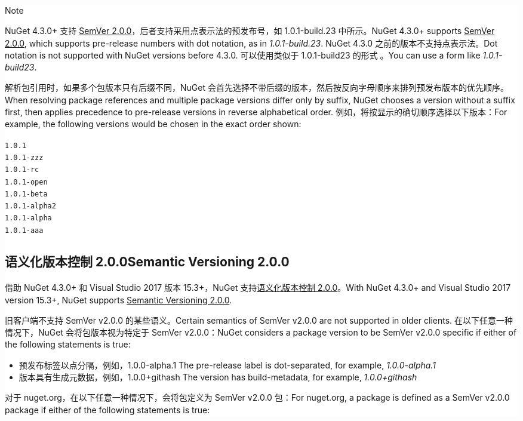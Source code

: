 > [!Note]
> <span data-ttu-id="be7b4-128">NuGet 4.3.0+ 支持 [SemVer 2.0.0](https://semver.org/spec/v2.0.0.html)，后者支持采用点表示法的预发布号，如 1.0.1-build.23  中所示。</span><span class="sxs-lookup"><span data-stu-id="be7b4-128">NuGet 4.3.0+ supports [SemVer 2.0.0](https://semver.org/spec/v2.0.0.html), which supports pre-release numbers with dot notation, as in *1.0.1-build.23*.</span></span> <span data-ttu-id="be7b4-129">NuGet 4.3.0 之前的版本不支持点表示法。</span><span class="sxs-lookup"><span data-stu-id="be7b4-129">Dot notation is not supported with NuGet versions before 4.3.0.</span></span> <span data-ttu-id="be7b4-130">可以使用类似于 1.0.1-build23 的形式  。</span><span class="sxs-lookup"><span data-stu-id="be7b4-130">You can use a form like *1.0.1-build23*.</span></span>

<span data-ttu-id="be7b4-131">解析包引用时，如果多个包版本只有后缀不同，NuGet 会首先选择不带后缀的版本，然后按反向字母顺序来排列预发布版本的优先顺序。</span><span class="sxs-lookup"><span data-stu-id="be7b4-131">When resolving package references and multiple package versions differ only by suffix, NuGet chooses a version without a suffix first, then applies precedence to pre-release versions in reverse alphabetical order.</span></span> <span data-ttu-id="be7b4-132">例如，将按显示的确切顺序选择以下版本：</span><span class="sxs-lookup"><span data-stu-id="be7b4-132">For example, the following versions would be chosen in the exact order shown:</span></span>

```
1.0.1
1.0.1-zzz
1.0.1-rc
1.0.1-open
1.0.1-beta
1.0.1-alpha2
1.0.1-alpha
1.0.1-aaa
```

## <a name="semantic-versioning-200"></a><span data-ttu-id="be7b4-133">语义化版本控制 2.0.0</span><span class="sxs-lookup"><span data-stu-id="be7b4-133">Semantic Versioning 2.0.0</span></span>

<span data-ttu-id="be7b4-134">借助 NuGet 4.3.0+ 和 Visual Studio 2017 版本 15.3+，NuGet 支持[语义化版本控制 2.0.0](https://semver.org/spec/v2.0.0.html)。</span><span class="sxs-lookup"><span data-stu-id="be7b4-134">With NuGet 4.3.0+ and Visual Studio 2017 version 15.3+, NuGet supports [Semantic Versioning 2.0.0](https://semver.org/spec/v2.0.0.html).</span></span>

<span data-ttu-id="be7b4-135">旧客户端不支持 SemVer v2.0.0 的某些语义。</span><span class="sxs-lookup"><span data-stu-id="be7b4-135">Certain semantics of SemVer v2.0.0 are not supported in older clients.</span></span> <span data-ttu-id="be7b4-136">在以下任意一种情况下，NuGet 会将包版本视为特定于 SemVer v2.0.0：</span><span class="sxs-lookup"><span data-stu-id="be7b4-136">NuGet considers a package version to be SemVer v2.0.0 specific if either of the following statements is true:</span></span>

- <span data-ttu-id="be7b4-137">预发布标签以点分隔，例如，1.0.0-alpha.1 </span><span class="sxs-lookup"><span data-stu-id="be7b4-137">The pre-release label is dot-separated, for example, *1.0.0-alpha.1*</span></span>
- <span data-ttu-id="be7b4-138">版本具有生成元数据，例如，1.0.0+githash </span><span class="sxs-lookup"><span data-stu-id="be7b4-138">The version has build-metadata, for example, *1.0.0+githash*</span></span>

<span data-ttu-id="be7b4-139">对于 nuget.org，在以下任意一种情况下，会将包定义为 SemVer v2.0.0 包：</span><span class="sxs-lookup"><span data-stu-id="be7b4-139">For nuget.org, a package is defined as a SemVer v2.0.0 package if either of the following statements is true:</span></span>
